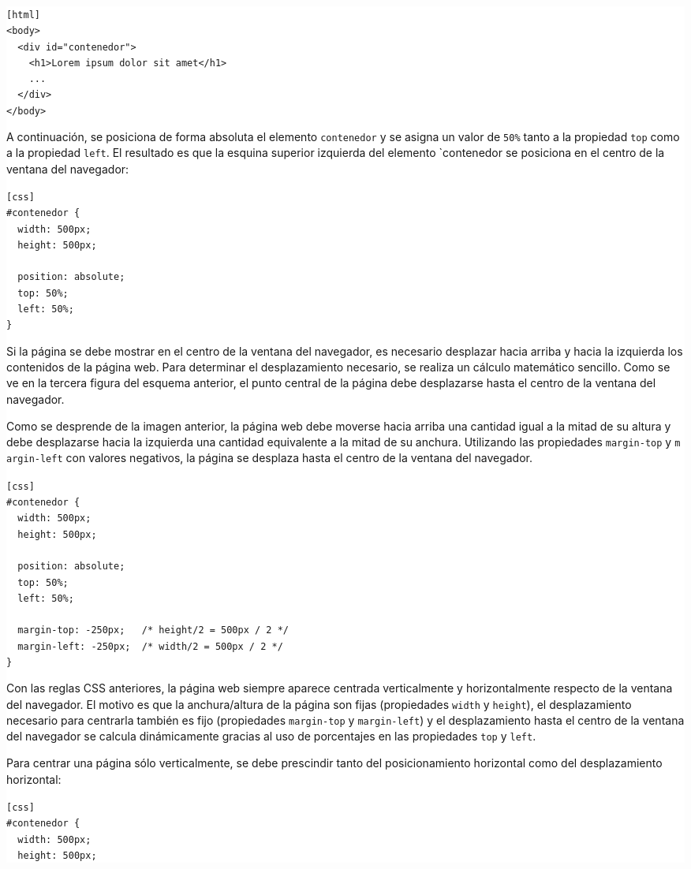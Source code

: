     [html]
    <body>
      <div id="contenedor">
        <h1>Lorem ipsum dolor sit amet</h1>
        ...
      </div>
    </body>

A continuación, se posiciona de forma absoluta el elemento `contenedor` y se asigna un valor de `50%` tanto a la propiedad `top` como a la propiedad `left`. El resultado es que la esquina superior izquierda del elemento `contenedor se posiciona en el centro de la ventana del navegador:

    [css]
    #contenedor {
      width: 500px;
      height: 500px;
    
      position: absolute;
      top: 50%;
      left: 50%;
    }

Si la página se debe mostrar en el centro de la ventana del navegador, es necesario desplazar hacia arriba y hacia la izquierda los contenidos de la página web. Para determinar el desplazamiento necesario, se realiza un cálculo matemático sencillo. Como se ve en la tercera figura del esquema anterior, el punto central de la página debe desplazarse hasta el centro de la ventana del navegador.

Como se desprende de la imagen anterior, la página web debe moverse hacia arriba una cantidad igual a la mitad de su altura y debe desplazarse hacia la izquierda una cantidad equivalente a la mitad de su anchura. Utilizando las propiedades `margin-top` y `margin-left` con valores negativos, la página se desplaza hasta el centro de la ventana del navegador.

    [css]
    #contenedor {
      width: 500px;
      height: 500px;
    
      position: absolute;
      top: 50%;
      left: 50%;
    
      margin-top: -250px;   /* height/2 = 500px / 2 */
      margin-left: -250px;  /* width/2 = 500px / 2 */
    }

Con las reglas CSS anteriores, la página web siempre aparece centrada verticalmente y horizontalmente respecto de la ventana del navegador. El motivo es que la anchura/altura de la página son fijas (propiedades `width` y `height`), el desplazamiento necesario para centrarla también es fijo (propiedades `margin-top` y `margin-left`) y el desplazamiento hasta el centro de la ventana del navegador se calcula dinámicamente gracias al uso de porcentajes en las propiedades `top` y `left`.

Para centrar una página sólo verticalmente, se debe prescindir tanto del posicionamiento horizontal como del desplazamiento horizontal:

    [css]
    #contenedor {
      width: 500px;
      height: 500px;
    